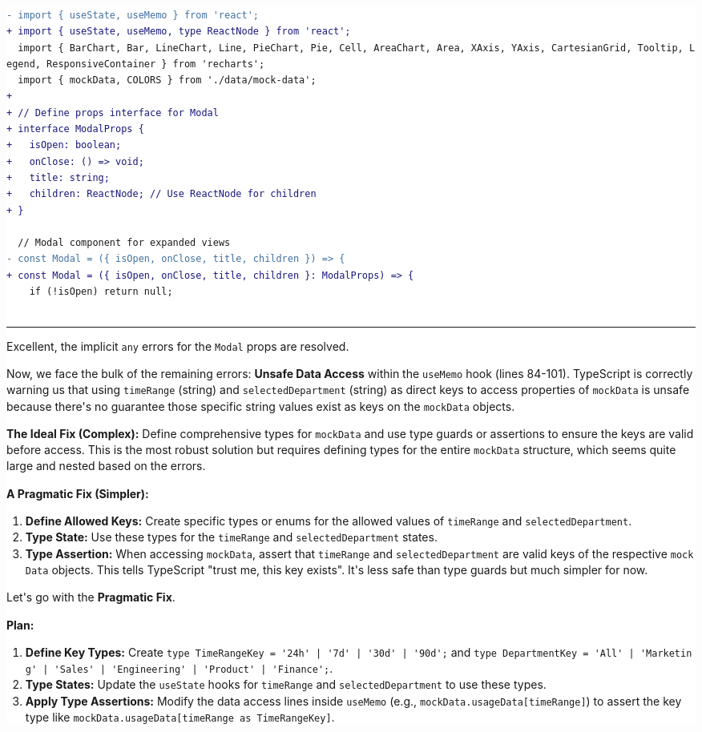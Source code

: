 
```diff
- import { useState, useMemo } from 'react';
+ import { useState, useMemo, type ReactNode } from 'react';
  import { BarChart, Bar, LineChart, Line, PieChart, Pie, Cell, AreaChart, Area, XAxis, YAxis, CartesianGrid, Tooltip, Legend, ResponsiveContainer } from 'recharts';
  import { mockData, COLORS } from './data/mock-data';
+ 
+ // Define props interface for Modal
+ interface ModalProps {
+   isOpen: boolean;
+   onClose: () => void;
+   title: string;
+   children: ReactNode; // Use ReactNode for children
+ }
  
  // Modal component for expanded views
- const Modal = ({ isOpen, onClose, title, children }) => {
+ const Modal = ({ isOpen, onClose, title, children }: ModalProps) => {
    if (!isOpen) return null;
    
```

---

Excellent, the implicit `any` errors for the `Modal` props are resolved.

Now, we face the bulk of the remaining errors: **Unsafe Data Access** within the `useMemo` hook (lines 84-101). TypeScript is correctly warning us that using `timeRange` (string) and `selectedDepartment` (string) as direct keys to access properties of `mockData` is unsafe because there's no guarantee those specific string values exist as keys on the `mockData` objects.

**The Ideal Fix (Complex):** Define comprehensive types for `mockData` and use type guards or assertions to ensure the keys are valid before access. This is the most robust solution but requires defining types for the entire `mockData` structure, which seems quite large and nested based on the errors.

**A Pragmatic Fix (Simpler):**

1.  **Define Allowed Keys:** Create specific types or enums for the allowed values of `timeRange` and `selectedDepartment`.
2.  **Type State:** Use these types for the `timeRange` and `selectedDepartment` states.
3.  **Type Assertion:** When accessing `mockData`, assert that `timeRange` and `selectedDepartment` are valid keys of the respective `mockData` objects. This tells TypeScript "trust me, this key exists". It's less safe than type guards but much simpler for now.

Let's go with the **Pragmatic Fix**.

**Plan:**

1.  **Define Key Types:** Create `type TimeRangeKey = '24h' | '7d' | '30d' | '90d';` and `type DepartmentKey = 'All' | 'Marketing' | 'Sales' | 'Engineering' | 'Product' | 'Finance';`.
2.  **Type States:** Update the `useState` hooks for `timeRange` and `selectedDepartment` to use these types.
3.  **Apply Type Assertions:** Modify the data access lines inside `useMemo` (e.g., `mockData.usageData[timeRange]`) to assert the key type like `mockData.usageData[timeRange as TimeRangeKey]`.
